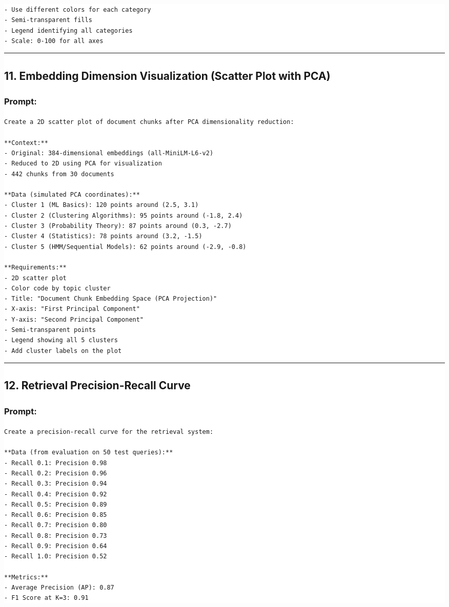 ```
- Use different colors for each category
- Semi-transparent fills
- Legend identifying all categories
- Scale: 0-100 for all axes
```

---

## 11. **Embedding Dimension Visualization (Scatter Plot with PCA)**

### Prompt:

```
Create a 2D scatter plot of document chunks after PCA dimensionality reduction:

**Context:**
- Original: 384-dimensional embeddings (all-MiniLM-L6-v2)
- Reduced to 2D using PCA for visualization
- 442 chunks from 30 documents

**Data (simulated PCA coordinates):**
- Cluster 1 (ML Basics): 120 points around (2.5, 3.1)
- Cluster 2 (Clustering Algorithms): 95 points around (-1.8, 2.4)
- Cluster 3 (Probability Theory): 87 points around (0.3, -2.7)
- Cluster 4 (Statistics): 78 points around (3.2, -1.5)
- Cluster 5 (HMM/Sequential Models): 62 points around (-2.9, -0.8)

**Requirements:**
- 2D scatter plot
- Color code by topic cluster
- Title: "Document Chunk Embedding Space (PCA Projection)"
- X-axis: "First Principal Component"
- Y-axis: "Second Principal Component"
- Semi-transparent points
- Legend showing all 5 clusters
- Add cluster labels on the plot
```

---

## 12. **Retrieval Precision-Recall Curve**

### Prompt:

```
Create a precision-recall curve for the retrieval system:

**Data (from evaluation on 50 test queries):**
- Recall 0.1: Precision 0.98
- Recall 0.2: Precision 0.96
- Recall 0.3: Precision 0.94
- Recall 0.4: Precision 0.92
- Recall 0.5: Precision 0.89
- Recall 0.6: Precision 0.85
- Recall 0.7: Precision 0.80
- Recall 0.8: Precision 0.73
- Recall 0.9: Precision 0.64
- Recall 1.0: Precision 0.52

**Metrics:**
- Average Precision (AP): 0.87
- F1 Score at K=3: 0.91
```